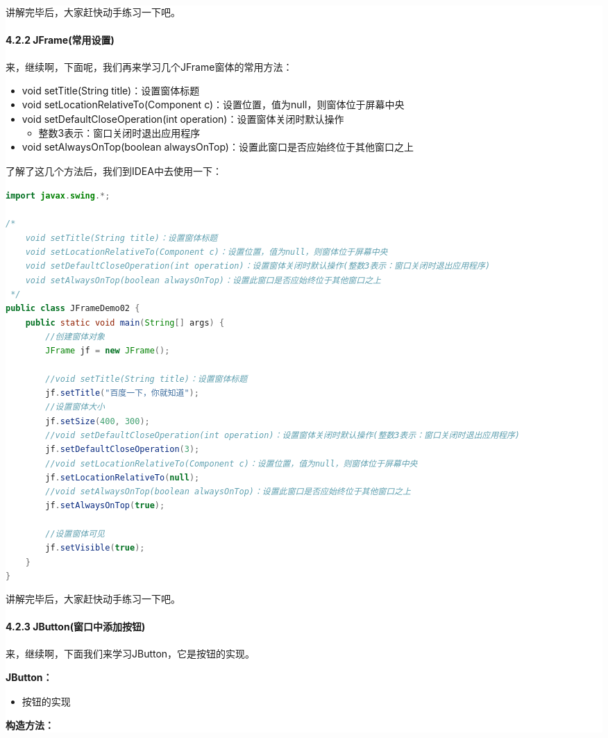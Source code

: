 讲解完毕后，大家赶快动手练习一下吧。

#### 4.2.2 JFrame(常用设置)

来，继续啊，下面呢，我们再来学习几个JFrame窗体的常用方法：

- void setTitle(String title)：设置窗体标题
- void setLocationRelativeTo(Component c)：设置位置，值为null，则窗体位于屏幕中央
- void setDefaultCloseOperation(int operation)：设置窗体关闭时默认操作
  - 整数3表示：窗口关闭时退出应用程序
- void setAlwaysOnTop(boolean alwaysOnTop)：设置此窗口是否应始终位于其他窗口之上

了解了这几个方法后，我们到IDEA中去使用一下：

```java
import javax.swing.*;

/*
    void setTitle(String title)：设置窗体标题
    void setLocationRelativeTo(Component c)：设置位置，值为null，则窗体位于屏幕中央
    void setDefaultCloseOperation(int operation)：设置窗体关闭时默认操作(整数3表示：窗口关闭时退出应用程序)
    void setAlwaysOnTop(boolean alwaysOnTop)：设置此窗口是否应始终位于其他窗口之上
 */
public class JFrameDemo02 {
    public static void main(String[] args) {
        //创建窗体对象
        JFrame jf = new JFrame();

        //void setTitle(String title)：设置窗体标题
        jf.setTitle("百度一下，你就知道");
        //设置窗体大小
        jf.setSize(400, 300);
        //void setDefaultCloseOperation(int operation)：设置窗体关闭时默认操作(整数3表示：窗口关闭时退出应用程序)
        jf.setDefaultCloseOperation(3);
        //void setLocationRelativeTo(Component c)：设置位置，值为null，则窗体位于屏幕中央
        jf.setLocationRelativeTo(null);
        //void setAlwaysOnTop(boolean alwaysOnTop)：设置此窗口是否应始终位于其他窗口之上
        jf.setAlwaysOnTop(true);

        //设置窗体可见
        jf.setVisible(true);
    }
}
```

讲解完毕后，大家赶快动手练习一下吧。

#### 4.2.3 JButton(窗口中添加按钮)

来，继续啊，下面我们来学习JButton，它是按钮的实现。

**JButton：**

- 按钮的实现

**构造方法：**
